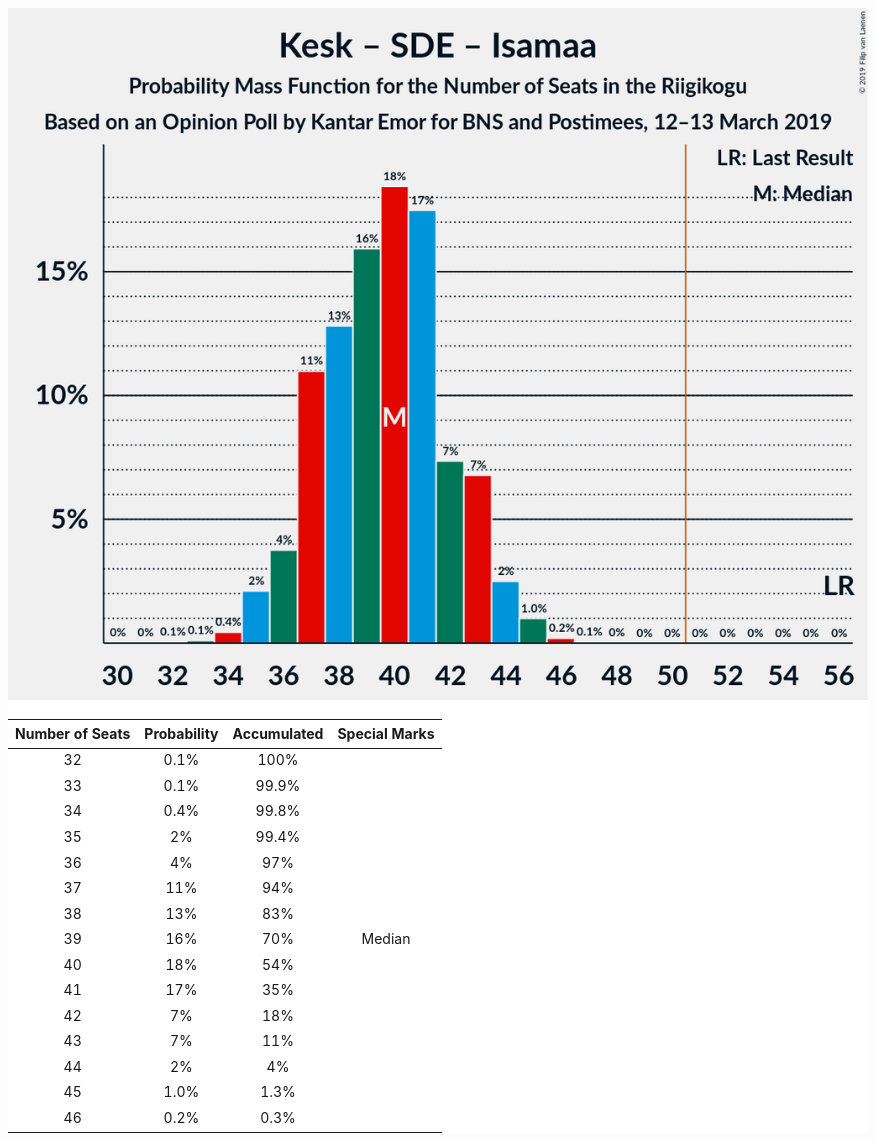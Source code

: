 ![Graph with seats probability mass function not yet produced](2019-03-13-KantarEmor-coalitions-seats-pmf-kesk–sde–isamaa.png "Seats Probability Mass Function")

| Number of Seats | Probability | Accumulated | Special Marks |
|:---------------:|:-----------:|:-----------:|:-------------:|
| 32 | 0.1% | 100% |  |
| 33 | 0.1% | 99.9% |  |
| 34 | 0.4% | 99.8% |  |
| 35 | 2% | 99.4% |  |
| 36 | 4% | 97% |  |
| 37 | 11% | 94% |  |
| 38 | 13% | 83% |  |
| 39 | 16% | 70% | Median |
| 40 | 18% | 54% |  |
| 41 | 17% | 35% |  |
| 42 | 7% | 18% |  |
| 43 | 7% | 11% |  |
| 44 | 2% | 4% |  |
| 45 | 1.0% | 1.3% |  |
| 46 | 0.2% | 0.3% |  |